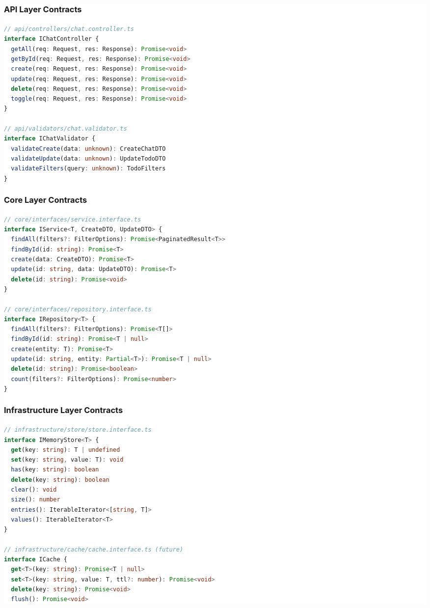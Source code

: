 ### API Layer Contracts

```typescript
// api/controllers/chat.controller.ts
interface IChatController {
  getAll(req: Request, res: Response): Promise<void>
  getById(req: Request, res: Response): Promise<void>
  create(req: Request, res: Response): Promise<void>
  update(req: Request, res: Response): Promise<void>
  delete(req: Request, res: Response): Promise<void>
  toggle(req: Request, res: Response): Promise<void>
}

// api/validators/chat.validator.ts
interface IChatValidator {
  validateCreate(data: unknown): CreateChatDTO
  validateUpdate(data: unknown): UpdateTodoDTO
  validateFilters(query: unknown): TodoFilters
}
```

### Core Layer Contracts

```typescript
// core/interfaces/service.interface.ts
interface IService<T, CreateDTO, UpdateDTO> {
  findAll(filters?: FilterOptions): Promise<PaginatedResult<T>>
  findById(id: string): Promise<T>
  create(data: CreateDTO): Promise<T>
  update(id: string, data: UpdateDTO): Promise<T>
  delete(id: string): Promise<void>
}

// core/interfaces/repository.interface.ts
interface IRepository<T> {
  findAll(filters?: FilterOptions): Promise<T[]>
  findById(id: string): Promise<T | null>
  create(entity: T): Promise<T>
  update(id: string, entity: Partial<T>): Promise<T | null>
  delete(id: string): Promise<boolean>
  count(filters?: FilterOptions): Promise<number>
}
```

### Infrastructure Layer Contracts

```typescript
// infrastructure/store/store.interface.ts
interface IMemoryStore<T> {
  get(key: string): T | undefined
  set(key: string, value: T): void
  has(key: string): boolean
  delete(key: string): boolean
  clear(): void
  size(): number
  entries(): IterableIterator<[string, T]>
  values(): IterableIterator<T>
}

// infrastructure/cache/cache.interface.ts (future)
interface ICache {
  get<T>(key: string): Promise<T | null>
  set<T>(key: string, value: T, ttl?: number): Promise<void>
  delete(key: string): Promise<void>
  flush(): Promise<void>
```